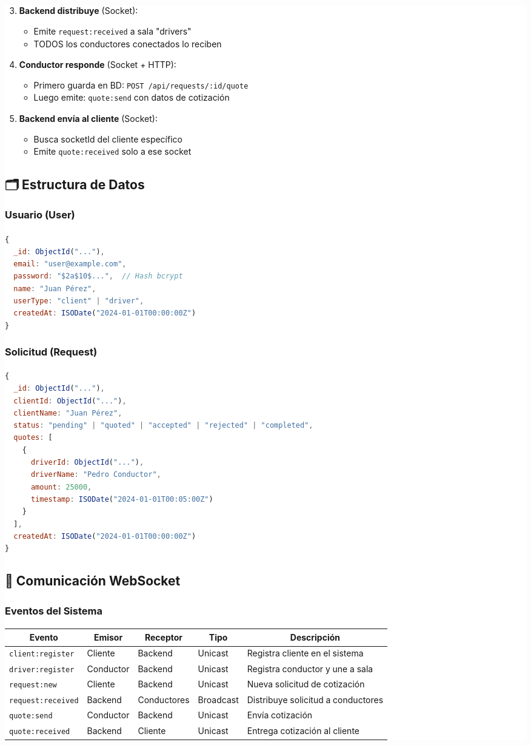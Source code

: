 3. **Backend distribuye** (Socket):
   - Emite `request:received` a sala "drivers"
   - TODOS los conductores conectados lo reciben

4. **Conductor responde** (Socket + HTTP):
   - Primero guarda en BD: `POST /api/requests/:id/quote`
   - Luego emite: `quote:send` con datos de cotización

5. **Backend envía al cliente** (Socket):
   - Busca socketId del cliente específico
   - Emite `quote:received` solo a ese socket

## 🗂️ Estructura de Datos

### Usuario (User)
```javascript
{
  _id: ObjectId("..."),
  email: "user@example.com",
  password: "$2a$10$...",  // Hash bcrypt
  name: "Juan Pérez",
  userType: "client" | "driver",
  createdAt: ISODate("2024-01-01T00:00:00Z")
}
```

### Solicitud (Request)
```javascript
{
  _id: ObjectId("..."),
  clientId: ObjectId("..."),
  clientName: "Juan Pérez",
  status: "pending" | "quoted" | "accepted" | "rejected" | "completed",
  quotes: [
    {
      driverId: ObjectId("..."),
      driverName: "Pedro Conductor",
      amount: 25000,
      timestamp: ISODate("2024-01-01T00:05:00Z")
    }
  ],
  createdAt: ISODate("2024-01-01T00:00:00Z")
}
```

## 🔌 Comunicación WebSocket

### Eventos del Sistema

| Evento | Emisor | Receptor | Tipo | Descripción |
|--------|--------|----------|------|-------------|
| `client:register` | Cliente | Backend | Unicast | Registra cliente en el sistema |
| `driver:register` | Conductor | Backend | Unicast | Registra conductor y une a sala |
| `request:new` | Cliente | Backend | Unicast | Nueva solicitud de cotización |
| `request:received` | Backend | Conductores | Broadcast | Distribuye solicitud a conductores |
| `quote:send` | Conductor | Backend | Unicast | Envía cotización |
| `quote:received` | Backend | Cliente | Unicast | Entrega cotización al cliente |
